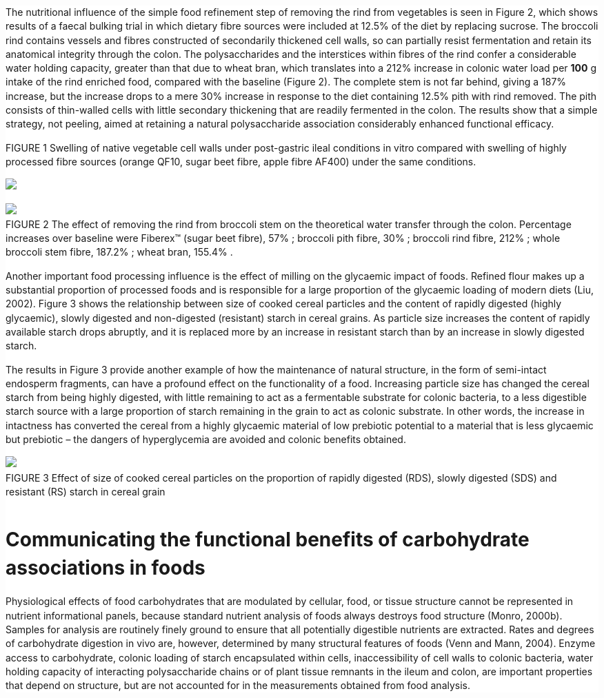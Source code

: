 The nutritional influence of the simple food refinement step of removing the rind from vegetables is seen in Figure 2, which shows results of a faecal bulking trial in which dietary fibre sources were included at $12.5\%$ of the diet by replacing sucrose. The broccoli rind contains vessels and fibres constructed of secondarily thickened cell walls, so can partially resist fermentation and retain its anatomical integrity through the colon. The polysaccharides and the interstices within fibres of the rind confer a considerable water holding capacity, greater than that due to wheat bran, which translates into a $212\%$ increase in colonic water load per $\mathbf{100}~\mathrm{g}$ intake of the rind enriched food, compared with the baseline (Figure 2). The complete stem is not far behind, giving a $187\%$ increase, but the increase drops to a mere $30\%$ increase in response to the diet containing $12.5\%$ pith with rind removed. The pith consists of thin-walled cells with little secondary thickening that are readily fermented in the colon. The results show that a simple strategy, not peeling, aimed at retaining a natural polysaccharide association considerably enhanced functional efficacy.  

FIGURE 1 Swelling of native vegetable cell walls under post-gastric ileal conditions in vitro compared with swelling of highly processed fibre sources (orange QF10, sugar beet fibre, apple fibre AF400) under the same conditions.  

![](images/1f8492996af88ec3d963f84ec0b84d48ec4f9e6283737d048820af727fb41d91.jpg)  

![](images/6382028a2188b8695c4b4f5edf567636fe93baef606d735e547c9ebeff456736.jpg)  
FIGURE 2  The effect of removing the rind from broccoli stem on the theoretical water transfer through the colon. Percentage increases over baseline were Fiberex™ (sugar beet fibre), $57\%$ ; broccoli pith fibre, $30\%$ ; broccoli rind fibre, $212\%$ ; whole broccoli stem fibre, $187.2\%$ ; wheat bran, $155.4\%$ .  

Another important food processing influence is the effect of milling on the glycaemic impact of foods. Refined flour makes up a substantial proportion of processed foods and is responsible for a large proportion of the glycaemic loading of modern diets (Liu, 2002). Figure 3 shows the relationship between size of cooked cereal particles and the content of rapidly digested (highly glycaemic), slowly digested and non-digested (resistant) starch in cereal grains. As particle size increases the content of rapidly available starch drops abruptly, and it is replaced more by an increase in resistant starch than by an increase in slowly digested starch.  

The results in Figure 3 provide another example of how the maintenance of natural structure, in the form of semi-intact endosperm fragments, can have a profound effect on the functionality of a food. Increasing particle size has changed the cereal starch from being highly digested, with little remaining to act as a fermentable substrate for colonic bacteria, to a less digestible starch source with a large proportion of starch remaining in the grain to act as colonic substrate. In other words, the increase in intactness has converted the cereal from a highly glycaemic material of low prebiotic potential to a material that is less glycaemic but prebiotic – the dangers of hyperglycemia are avoided and colonic benefits obtained.  

![](images/da235728a3339d0aee62f335d4b1446cfa9547f0ff16f7020f4a79c2d89212f7.jpg)  
FIGURE 3 Effect of size of cooked cereal particles on the proportion of rapidly digested (RDS), slowly digested (SDS) and resistant  (RS) starch in cereal grain  

# Communicating the functional benefits of carbohydrate associations in foods  

Physiological effects of food carbohydrates that are modulated by cellular, food, or tissue structure cannot be represented in nutrient informational panels, because standard nutrient analysis of foods always destroys food structure (Monro, 2000b). Samples for analysis are routinely finely ground to ensure that all potentially digestible nutrients are extracted. Rates and degrees of carbohydrate digestion in vivo are, however, determined by many structural features of foods (Venn and Mann, 2004). Enzyme access to carbohydrate, colonic loading of starch encapsulated within cells, inaccessibility of cell walls to colonic bacteria, water holding capacity of interacting polysaccharide chains or of plant tissue remnants in the ileum and colon, are important properties that depend on structure, but are not accounted for in the measurements obtained from food analysis.  
